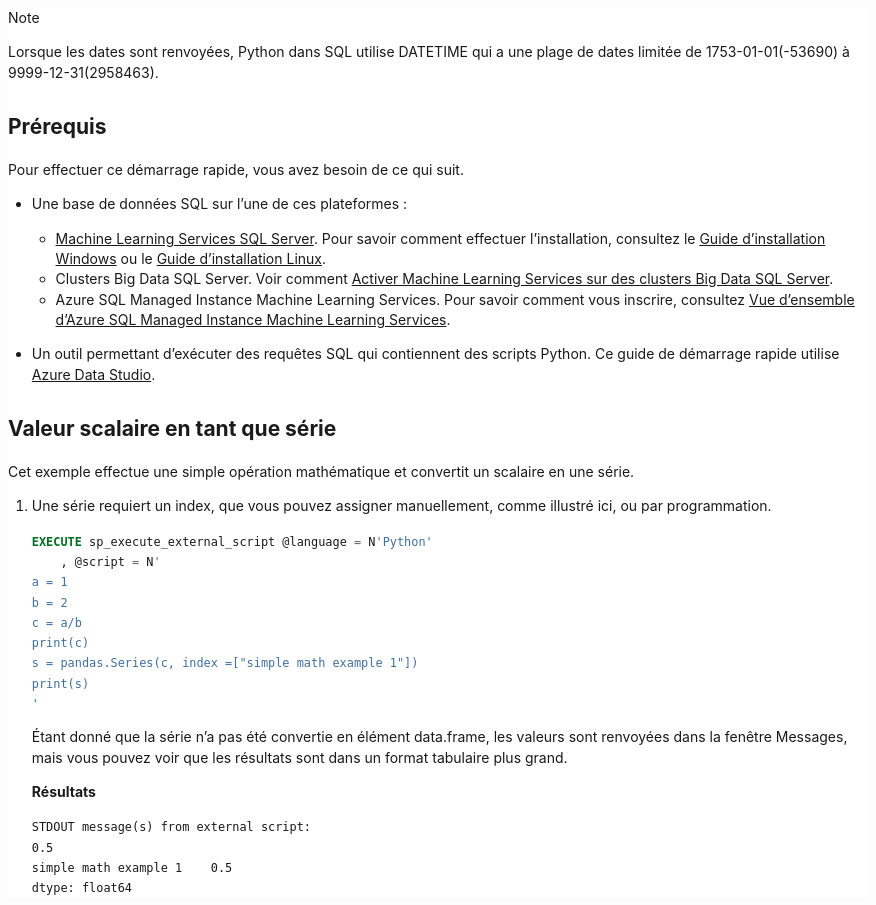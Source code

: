 > [!NOTE]
> Lorsque les dates sont renvoyées, Python dans SQL utilise DATETIME qui a une plage de dates limitée de 1753-01-01(-53690) à 9999-12-31(2958463).

## <a name="prerequisites"></a>Prérequis

Pour effectuer ce démarrage rapide, vous avez besoin de ce qui suit.

- Une base de données SQL sur l’une de ces plateformes :
  - [Machine Learning Services SQL Server](../sql-server-machine-learning-services.md). Pour savoir comment effectuer l’installation, consultez le [Guide d’installation Windows](../install/sql-machine-learning-services-windows-install.md) ou le [Guide d’installation Linux](../../linux/sql-server-linux-setup-machine-learning.md?toc=%2Fsql%2Fmachine-learning%2Ftoc.json).
  - Clusters Big Data SQL Server. Voir comment [Activer Machine Learning Services sur des clusters Big Data SQL Server](../../big-data-cluster/machine-learning-services.md).
  - Azure SQL Managed Instance Machine Learning Services. Pour savoir comment vous inscrire, consultez [Vue d’ensemble d’Azure SQL Managed Instance Machine Learning Services](/azure/azure-sql/managed-instance/machine-learning-services-overview).

- Un outil permettant d’exécuter des requêtes SQL qui contiennent des scripts Python. Ce guide de démarrage rapide utilise [Azure Data Studio](../../azure-data-studio/what-is.md).

## <a name="scalar-value-as-a-series"></a>Valeur scalaire en tant que série

Cet exemple effectue une simple opération mathématique et convertit un scalaire en une série.

1. Une série requiert un index, que vous pouvez assigner manuellement, comme illustré ici, ou par programmation.

   ```sql
   EXECUTE sp_execute_external_script @language = N'Python'
       , @script = N'
   a = 1
   b = 2
   c = a/b
   print(c)
   s = pandas.Series(c, index =["simple math example 1"])
   print(s)
   '
   ```

   Étant donné que la série n’a pas été convertie en élément data.frame, les valeurs sont renvoyées dans la fenêtre Messages, mais vous pouvez voir que les résultats sont dans un format tabulaire plus grand.

   **Résultats**

   ```text
   STDOUT message(s) from external script: 
   0.5
   simple math example 1    0.5
   dtype: float64
   ```
